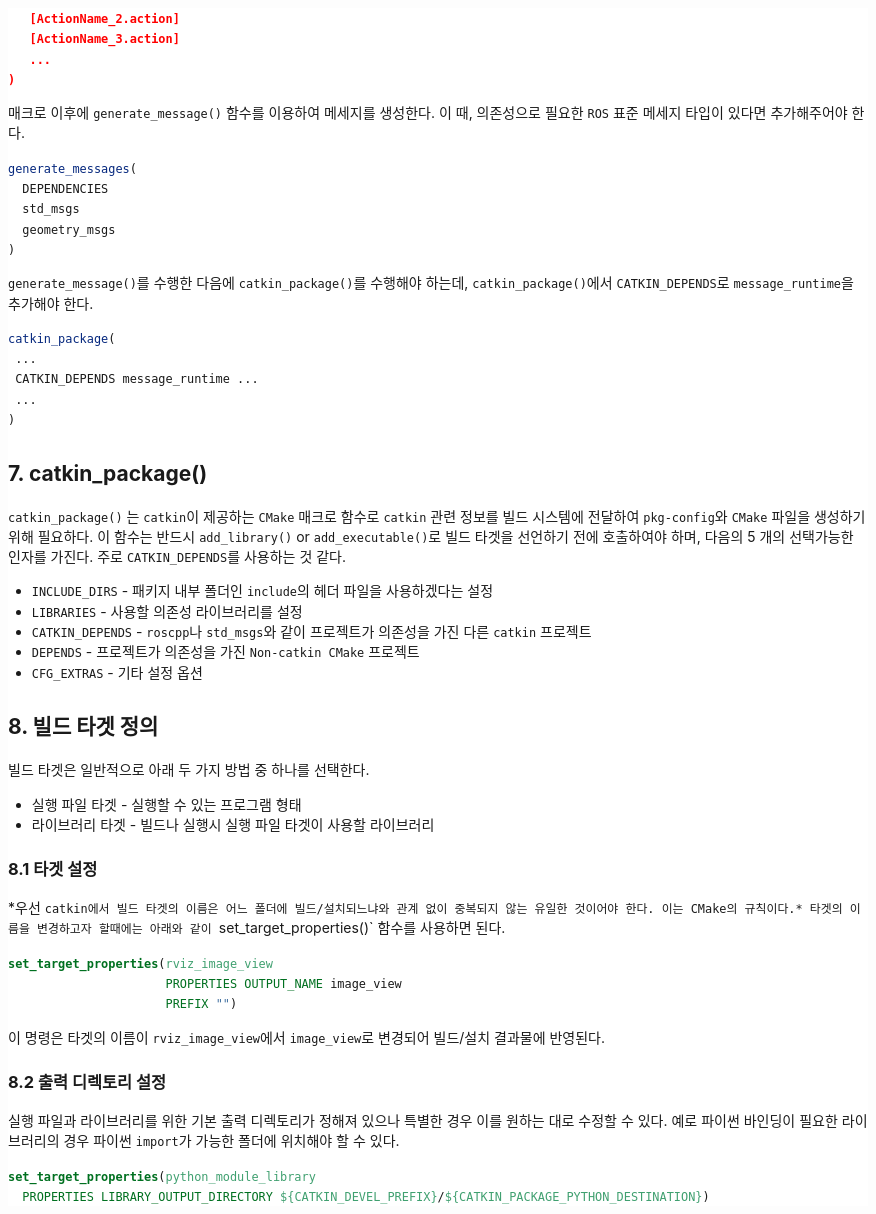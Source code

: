 ```cmake
   [ActionName_2.action]
   [ActionName_3.action]
   ...
)
```

매크로 이후에 `generate_message()` 함수를 이용하여 메세지를 생성한다. 이 때, 의존성으로 필요한 `ROS` 표준 메세지 타입이 있다면 추가해주어야 한다.
```cmake
generate_messages(
  DEPENDENCIES
  std_msgs
  geometry_msgs
)
```

`generate_message()`를 수행한 다음에 `catkin_package()`를 수행해야 하는데, `catkin_package()`에서 `CATKIN_DEPENDS`로 `message_runtime`을 추가해야 한다.
```cmake
catkin_package(
 ...
 CATKIN_DEPENDS message_runtime ...
 ...
)
```

## 7. catkin_package()
`catkin_package()` 는 `catkin`이 제공하는 `CMake` 매크로 함수로 `catkin` 관련 정보를 빌드 시스템에 전달하여 `pkg-config`와 `CMake` 파일을 생성하기 위해 필요하다. 이 함수는 반드시 `add_library()` or `add_executable()`로 빌드 타겟을 선언하기 전에 호출하여야 하며, 다음의 5 개의 선택가능한 인자를 가진다. 주로 `CATKIN_DEPENDS`를 사용하는 것 같다.

* `INCLUDE_DIRS` - 패키지 내부 폴더인 `include`의 헤더 파일을 사용하겠다는 설정
* `LIBRARIES` - 사용할 의존성 라이브러리를 설정
* `CATKIN_DEPENDS` - `roscpp`나 `std_msgs`와 같이 프로젝트가 의존성을 가진 다른 `catkin` 프로젝트
* `DEPENDS` - 프로젝트가 의존성을 가진 `Non-catkin CMake` 프로젝트
* `CFG_EXTRAS` - 기타 설정 옵션

## 8. 빌드 타겟 정의
빌드 타겟은 일반적으로 아래 두 가지 방법 중 하나를 선택한다.
* 실행 파일 타겟 - 실행할 수 있는 프로그램 형태
* 라이브러리 타겟 - 빌드나 실행시 실행 파일 타겟이 사용할 라이브러리

### 8.1 타겟 설정
*우선 `catkin에서 빌드 타겟의 이름은 어느 폴더에 빌드/설치되느냐와 관계 없이 중복되지 않는 유일한 것이어야 한다. 이는 CMake의 규칙이다.* 타겟의 이름을 변경하고자 할때에는 아래와 같이 `set_target_properties()` 함수를 사용하면 된다.
```cmake
set_target_properties(rviz_image_view
                      PROPERTIES OUTPUT_NAME image_view
                      PREFIX "")
```
이 명령은 타겟의 이름이 `rviz_image_view`에서 `image_view`로 변경되어 빌드/설치 결과물에 반영된다.

### 8.2 출력 디렉토리 설정
실행 파일과 라이브러리를 위한 기본 출력 디렉토리가 정해져 있으나 특별한 경우 이를 원하는 대로 수정할 수 있다. 예로 파이썬 바인딩이 필요한 라이브러리의 경우 파이썬 `import`가 가능한 폴더에 위치해야 할 수 있다.
```cmake
set_target_properties(python_module_library
  PROPERTIES LIBRARY_OUTPUT_DIRECTORY ${CATKIN_DEVEL_PREFIX}/${CATKIN_PACKAGE_PYTHON_DESTINATION})
```
